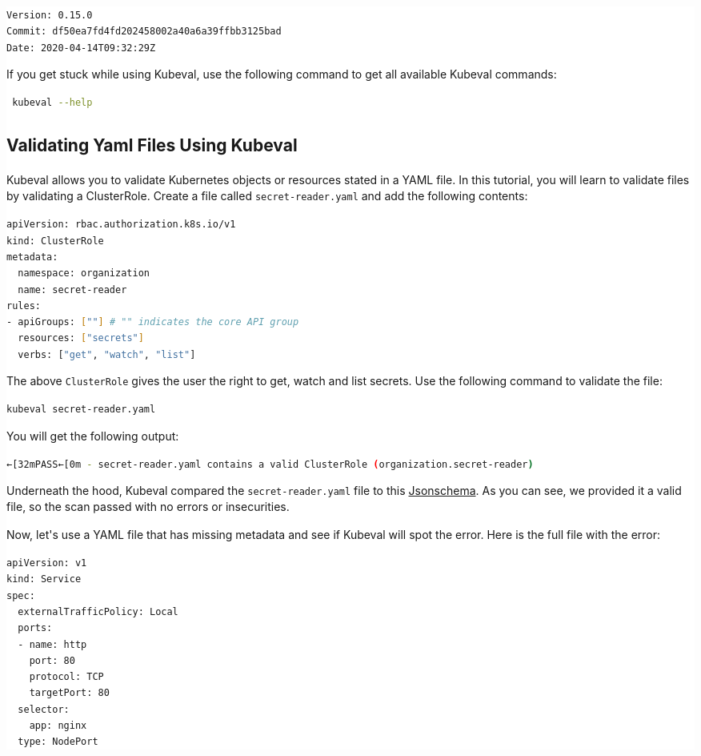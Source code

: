 ~~~{.bash caption=">_"}
Version: 0.15.0
Commit: df50ea7fd4fd202458002a40a6a39ffbb3125bad
Date: 2020-04-14T09:32:29Z
~~~

If you get stuck while using Kubeval, use the following command to get all available Kubeval commands:

~~~{.bash caption=">_"}
 kubeval --help
~~~

## Validating Yaml Files Using Kubeval

Kubeval allows you to validate Kubernetes objects or resources stated in a YAML file. In this tutorial, you will learn to validate files by validating a ClusterRole. Create a file called `secret-reader.yaml` and add the following contents:

~~~{.bash caption=">_"}
apiVersion: rbac.authorization.k8s.io/v1
kind: ClusterRole
metadata:
  namespace: organization
  name: secret-reader
rules:
- apiGroups: [""] # "" indicates the core API group
  resources: ["secrets"]
  verbs: ["get", "watch", "list"]
~~~

The above `ClusterRole` gives the user the right to get, watch and list secrets. Use the following command to validate the file:

~~~{.bash caption=">_"}
kubeval secret-reader.yaml
~~~

You will get the following output:

~~~{.bash caption=">_"}
←[32mPASS←[0m - secret-reader.yaml contains a valid ClusterRole (organization.secret-reader)
~~~

Underneath the hood, Kubeval compared the `secret-reader.yaml` file to this [Jsonschema](https://github.com/garethr/kubernetes-json-schema/blob/master/v1.11.2/clusterrole-rbac-v1alpha1.json). As you can see, we provided it a valid file, so the scan passed with no errors or insecurities.

Now, let's use a YAML file that has missing metadata and see if Kubeval will spot the error. Here is the full file with the error:

~~~{.bash caption=">_"}
apiVersion: v1
kind: Service
spec:
  externalTrafficPolicy: Local
  ports:
  - name: http
    port: 80
    protocol: TCP
    targetPort: 80
  selector:    
    app: nginx
  type: NodePort

~~~
